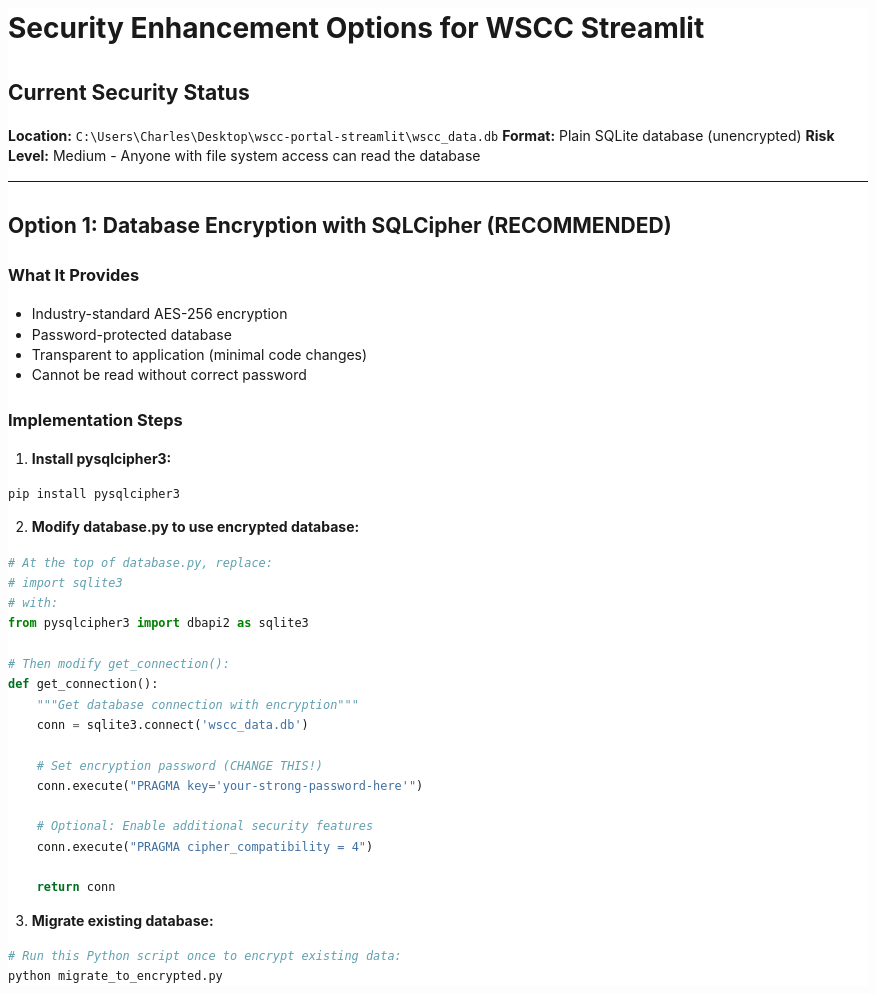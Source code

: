# Security Enhancement Options for WSCC Streamlit

## Current Security Status

**Location:** `C:\Users\Charles\Desktop\wscc-portal-streamlit\wscc_data.db`
**Format:** Plain SQLite database (unencrypted)
**Risk Level:** Medium - Anyone with file system access can read the database

---

## Option 1: Database Encryption with SQLCipher (RECOMMENDED)

### What It Provides
- Industry-standard AES-256 encryption
- Password-protected database
- Transparent to application (minimal code changes)
- Cannot be read without correct password

### Implementation Steps

1. **Install pysqlcipher3:**
```bash
pip install pysqlcipher3
```

2. **Modify database.py to use encrypted database:**

```python
# At the top of database.py, replace:
# import sqlite3
# with:
from pysqlcipher3 import dbapi2 as sqlite3

# Then modify get_connection():
def get_connection():
    """Get database connection with encryption"""
    conn = sqlite3.connect('wscc_data.db')

    # Set encryption password (CHANGE THIS!)
    conn.execute("PRAGMA key='your-strong-password-here'")

    # Optional: Enable additional security features
    conn.execute("PRAGMA cipher_compatibility = 4")

    return conn
```

3. **Migrate existing database:**
```bash
# Run this Python script once to encrypt existing data:
python migrate_to_encrypted.py
```
